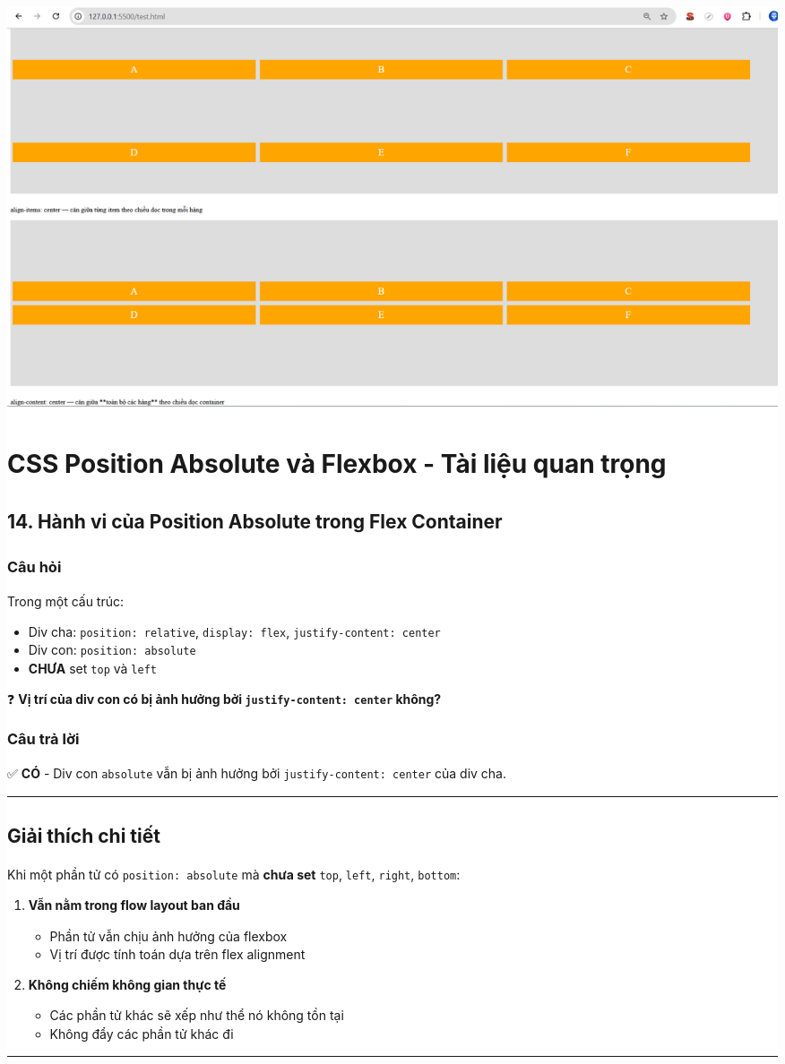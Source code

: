 ![Align-content](image-6.png)
# CSS Position Absolute và Flexbox - Tài liệu quan trọng

## 14. Hành vi của Position Absolute trong Flex Container

### Câu hỏi
Trong một cấu trúc:
- Div cha: `position: relative`, `display: flex`, `justify-content: center`
- Div con: `position: absolute`
- **CHƯA** set `top` và `left`

❓ **Vị trí của div con có bị ảnh hưởng bởi `justify-content: center` không?**

### Câu trả lời
✅ **CÓ** - Div con `absolute` vẫn bị ảnh hưởng bởi `justify-content: center` của div cha.

---

## Giải thích chi tiết

Khi một phần tử có `position: absolute` mà **chưa set** `top`, `left`, `right`, `bottom`:

1. **Vẫn nằm trong flow layout ban đầu**
   - Phần tử vẫn chịu ảnh hưởng của flexbox
   - Vị trí được tính toán dựa trên flex alignment

2. **Không chiếm không gian thực tế**
   - Các phần tử khác sẽ xếp như thể nó không tồn tại
   - Không đẩy các phần tử khác đi

---
